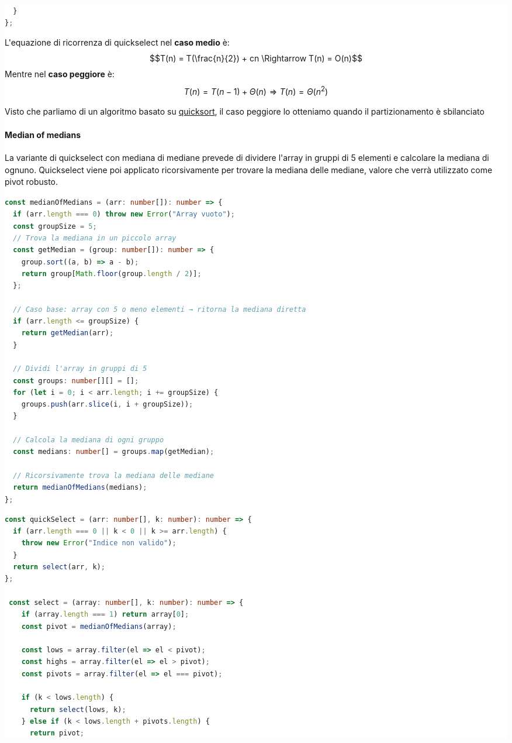 ```typescript
  }
};
```

L'equazione di ricorrenza di quickselect nel **caso medio** è:
$$T(n) = T(\frac{n}{2}) + cn \Rightarrow T(n) = O(n)$$Mentre nel **caso peggiore** è:
$$T(n) = T(n-1) + \Theta(n) \Rightarrow T(n) =\Theta(n^2)$$

Visto che parliamo di un algoritmo basato su [quicksort](04%20Quicksort.md), il caso peggiore lo otteniamo quando il partizionamento è sbilanciato
#### Median of medians
La variante di quickselect con mediana di mediane prevede di dividere l'array in gruppi di 5 elementi e calcolare la mediana di ognuno.
Quickselect viene poi applicato ricorsivamente per trovare la mediana delle mediane, valore che verrà utilizzato come pivot robusto.

```typescript
const medianOfMedians = (arr: number[]): number => {
  if (arr.length === 0) throw new Error("Array vuoto");
  const groupSize = 5;
  // Trova la mediana in un piccolo array
  const getMedian = (group: number[]): number => {
    group.sort((a, b) => a - b);
    return group[Math.floor(group.length / 2)];
  };

  // Caso base: array con 5 o meno elementi → ritorna la mediana diretta
  if (arr.length <= groupSize) {
    return getMedian(arr);
  }

  // Dividi l'array in gruppi di 5
  const groups: number[][] = [];
  for (let i = 0; i < arr.length; i += groupSize) {
    groups.push(arr.slice(i, i + groupSize));
  }

  // Calcola la mediana di ogni gruppo
  const medians: number[] = groups.map(getMedian);

  // Ricorsivamente trova la mediana delle mediane
  return medianOfMedians(medians);
};
```

```typescript
const quickSelect = (arr: number[], k: number): number => {
  if (arr.length === 0 || k < 0 || k >= arr.length) {
    throw new Error("Indice non valido");
  }
  return select(arr, k);
};

 const select = (array: number[], k: number): number => {
    if (array.length === 1) return array[0];
    const pivot = medianOfMedians(array);
    
    const lows = array.filter(el => el < pivot);
    const highs = array.filter(el => el > pivot);
    const pivots = array.filter(el => el === pivot);
    
    if (k < lows.length) {
      return select(lows, k);
    } else if (k < lows.length + pivots.length) {
      return pivot;
```